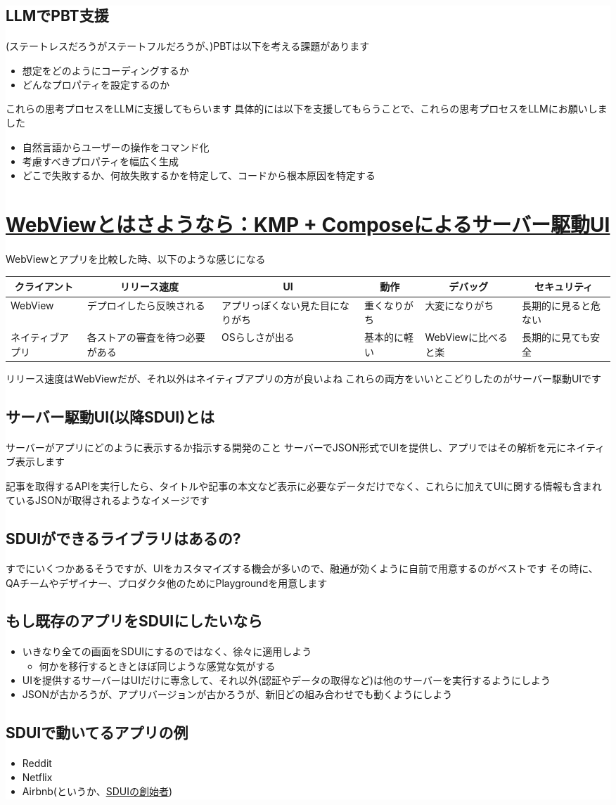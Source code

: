 ## LLMでPBT支援

(ステートレスだろうがステートフルだろうが、)PBTは以下を考える課題があります

- 想定をどのようにコーディングするか
- どんなプロパティを設定するのか

これらの思考プロセスをLLMに支援してもらいます
具体的には以下を支援してもらうことで、これらの思考プロセスをLLMにお願いしました

- 自然言語からユーザーの操作をコマンド化
- 考慮すべきプロパティを幅広く生成
- どこで失敗するか、何故失敗するかを特定して、コードから根本原因を特定する

# [WebViewとはさようなら：KMP + Composeによるサーバー駆動UI](https://youtu.be/JkOHAv4sXHo?si=AvmhXMu_llt1BmSs)

WebViewとアプリを比較した時、以下のような感じになる

| クライアント   | リリース速度          | UI                | 動作     | デバッグ          | セキュリティ     |
| -------- | --------------- | ----------------- | ------ | ------------- | ---------- |
| WebView  | デプロイしたら反映される    | アプリっぽくない見た目になりがち | 重くなりがち | 大変になりがち       | 長期的に見ると危ない |
| ネイティブアプリ | 各ストアの審査を待つ必要がある | OSらしさが出る          | 基本的に軽い | WebViewに比べると楽 | 長期的に見ても安全  |

リリース速度はWebViewだが、それ以外はネイティブアプリの方が良いよね
これらの両方をいいとこどりしたのがサーバー駆動UIです

## サーバー駆動UI(以降SDUI)とは

サーバーがアプリにどのように表示するか指示する開発のこと
サーバーでJSON形式でUIを提供し、アプリではその解析を元にネイティブ表示します

記事を取得するAPIを実行したら、タイトルや記事の本文など表示に必要なデータだけでなく、これらに加えてUIに関する情報も含まれているJSONが取得されるようなイメージです

## SDUIができるライブラリはあるの?

すでにいくつかあるそうですが、UIをカスタマイズする機会が多いので、融通が効くように自前で用意するのがベストです
その時に、QAチームやデザイナー、プロダクタ他のためにPlaygroundを用意します

## もし既存のアプリをSDUIにしたいなら

- いきなり全ての画面をSDUIにするのではなく、徐々に適用しよう
    - 何かを移行するときとほぼ同じような感覚な気がする
- UIを提供するサーバーはUIだけに専念して、それ以外(認証やデータの取得など)は他のサーバーを実行するようにしよう
- JSONが古かろうが、アプリバージョンが古かろうが、新旧どの組み合わせでも動くようにしよう

## SDUIで動いてるアプリの例

- Reddit
- Netflix
- Airbnb(というか、[SDUIの創始者](https://medium.com/airbnb-engineering/a-deep-dive-into-airbnbs-server-driven-ui-system-842244c5f5))
